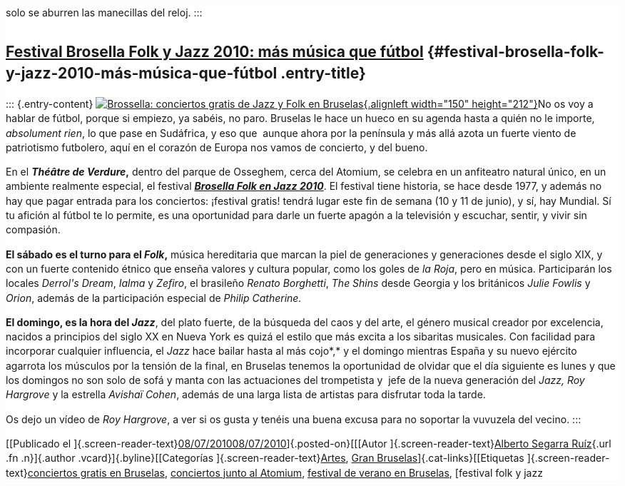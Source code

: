 solo se aburren las manecillas del reloj.
:::

[Festival Brosella Folk y Jazz 2010: más música que fútbol](../../../../../index.html?p=2546) {#festival-brosella-folk-y-jazz-2010-más-música-que-fútbol .entry-title}
---------------------------------------------------------------------------------------------

::: {.entry-content}
[![Brossella: conciertos gratis de Jazz y Folk en
Bruselas](http://www.brosella.be/sites/default/files/nodepics/affiche2010.jpg "Brossella: conciertos gratis de Jazz y Folk en Bruselas"){.alignleft
width="150" height="212"}](http://www.brosella.be)No os voy a hablar de
fútbol, porque si empiezo, ya sabéis, no paro. Bruselas le hace un hueco
en su agenda hasta a quién no le importe, *absolument rien*, lo que pase
en Sudáfrica, y eso que  aunque ahora por la península y más allá azota
un fuerte viento de patriotismo futbolero, aquí en el corazón de Europa
nos vamos de concierto, y del bueno.

En el ***Théâtre de Verdure*,** dentro del parque de Osseghem, cerca del
Atomium, se celebra en un anfiteatro natural único, en un ambiente
realmente especial, el festival ***[Brosella Folk en Jazz
2010](http://www.agenda.be/v2/fr/detail/id/197391.html)***. El festival
tiene historia, se hace desde 1977, y además no hay que pagar entrada
para los conciertos: ¡festival gratis! tendrá lugar este fin de semana
(10 y 11 de junio), y sí, hay Mundial. Sí tu afición al fútbol te lo
permite, es una oportunidad para darle un fuerte apagón a la televisión
y escuchar, sentir, y vivir sin compasión.

**El sábado es el turno para el *Folk*,** música hereditaria que marcan
la piel de generaciones y generaciones desde el siglo XIX, y con un
fuerte contenido étnico que enseña valores y cultura popular, como los
goles de *la Roja*, pero en música. Participarán los locales *Derrol's
Dream*, *Ialma* y *Zefiro*, el brasileño *Renato Borghetti*, *The Shins*
desde Georgia y los británicos *Julie Fowlis* y *Orion*, además de la
participación especial de *Philip Catherine.*

**El domingo, es la hora del *Jazz***, del plato fuerte, de la búsqueda
del caos y del arte, el género musical creador por excelencia, nacidos a
principios del siglo XX en Nueva York es quizá el estilo que más excita
a los sibaritas musicales. Con facilidad para incorporar cualquier
influencia, el *Jazz* hace bailar hasta al más cojo*,* y el domingo
mientras España y su nuevo ejército agarrota los músculos por la tensión
de la final, en Bruselas tenemos la oportunidad de olvidar que el día
siguiente es lunes y que los domingos no son solo de sofá y manta con
las actuaciones del trompetista y  jefe de la nueva generación del
*Jazz, Roy Hargrove* y la estrella *Avishaï Cohen*, además de una larga
lista de artistas para disfrutar toda la tarde.

Os dejo un vídeo de *Roy Hargrove*, a ver si os gusta y tenéis una buena
excusa para no soportar la vuvuzela del vecino.
:::

[[Publicado el
]{.screen-reader-text}[08/07/201008/07/2010](../../../../../index.html?p=2546)]{.posted-on}[[[Autor
]{.screen-reader-text}[Alberto Segarra Ruíz](../../index.html){.url .fn
.n}]{.author .vcard}]{.byline}[[Categorías
]{.screen-reader-text}[Artes](../../../../category/artes/index.html),
[Gran
Bruselas](../../../../category/gran-bruselas/index.html)]{.cat-links}[[Etiquetas
]{.screen-reader-text}[conciertos gratis en
Bruselas](../../../../tag/conciertos-gratis-en-bruselas/index.html),
[conciertos junto al
Atomium](../../../../tag/conciertos-junto-al-atomium/index.html),
[festival de verano en
Bruselas](../../../../tag/festival-de-verano-en-bruselas/index.html),
[festival folk y jazz